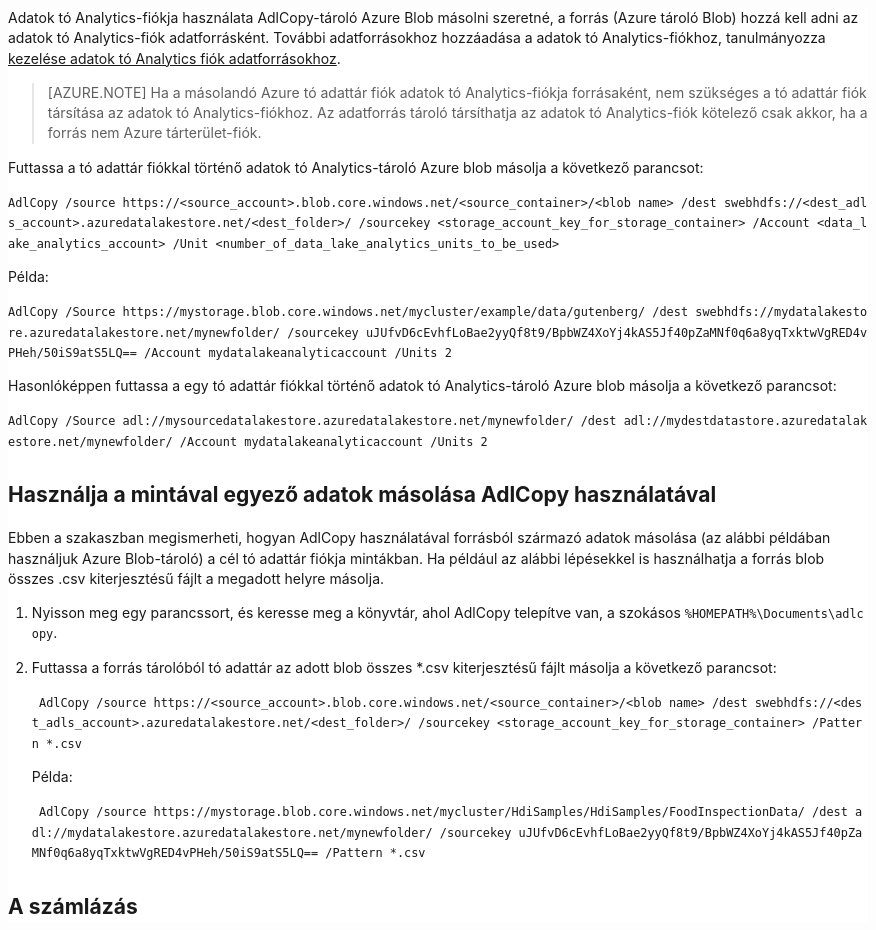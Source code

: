 Adatok tó Analytics-fiókja használata AdlCopy-tároló Azure Blob másolni szeretné, a forrás (Azure tároló Blob) hozzá kell adni az adatok tó Analytics-fiók adatforrásként. További adatforrásokhoz hozzáadása a adatok tó Analytics-fiókhoz, tanulmányozza [kezelése adatok tó Analytics fiók adatforrásokhoz](..//data-lake-analytics/data-lake-analytics-manage-use-portal.md#manage-account-data-sources).

>[AZURE.NOTE] Ha a másolandó Azure tó adattár fiók adatok tó Analytics-fiókja forrásaként, nem szükséges a tó adattár fiók társítása az adatok tó Analytics-fiókhoz. Az adatforrás tároló társíthatja az adatok tó Analytics-fiók kötelező csak akkor, ha a forrás nem Azure tárterület-fiók.

Futtassa a tó adattár fiókkal történő adatok tó Analytics-tároló Azure blob másolja a következő parancsot:

    AdlCopy /source https://<source_account>.blob.core.windows.net/<source_container>/<blob name> /dest swebhdfs://<dest_adls_account>.azuredatalakestore.net/<dest_folder>/ /sourcekey <storage_account_key_for_storage_container> /Account <data_lake_analytics_account> /Unit <number_of_data_lake_analytics_units_to_be_used>

Példa:

    AdlCopy /Source https://mystorage.blob.core.windows.net/mycluster/example/data/gutenberg/ /dest swebhdfs://mydatalakestore.azuredatalakestore.net/mynewfolder/ /sourcekey uJUfvD6cEvhfLoBae2yyQf8t9/BpbWZ4XoYj4kAS5Jf40pZaMNf0q6a8yqTxktwVgRED4vPHeh/50iS9atS5LQ== /Account mydatalakeanalyticaccount /Units 2


Hasonlóképpen futtassa a egy tó adattár fiókkal történő adatok tó Analytics-tároló Azure blob másolja a következő parancsot:

    AdlCopy /Source adl://mysourcedatalakestore.azuredatalakestore.net/mynewfolder/ /dest adl://mydestdatastore.azuredatalakestore.net/mynewfolder/ /Account mydatalakeanalyticaccount /Units 2

## <a name="use-adlcopy-to-copy-data-using-pattern-matching"></a>Használja a mintával egyező adatok másolása AdlCopy használatával

Ebben a szakaszban megismerheti, hogyan AdlCopy használatával forrásból származó adatok másolása (az alábbi példában használjuk Azure Blob-tároló) a cél tó adattár fiókja mintákban. Ha például az alábbi lépésekkel is használhatja a forrás blob összes .csv kiterjesztésű fájlt a megadott helyre másolja.

1. Nyisson meg egy parancssort, és keresse meg a könyvtár, ahol AdlCopy telepítve van, a szokásos `%HOMEPATH%\Documents\adlcopy`.

2. Futtassa a forrás tárolóból tó adattár az adott blob összes *.csv kiterjesztésű fájlt másolja a következő parancsot:

        AdlCopy /source https://<source_account>.blob.core.windows.net/<source_container>/<blob name> /dest swebhdfs://<dest_adls_account>.azuredatalakestore.net/<dest_folder>/ /sourcekey <storage_account_key_for_storage_container> /Pattern *.csv

    Példa:

        AdlCopy /source https://mystorage.blob.core.windows.net/mycluster/HdiSamples/HdiSamples/FoodInspectionData/ /dest adl://mydatalakestore.azuredatalakestore.net/mynewfolder/ /sourcekey uJUfvD6cEvhfLoBae2yyQf8t9/BpbWZ4XoYj4kAS5Jf40pZaMNf0q6a8yqTxktwVgRED4vPHeh/50iS9atS5LQ== /Pattern *.csv

    
## <a name="billing"></a>A számlázás
